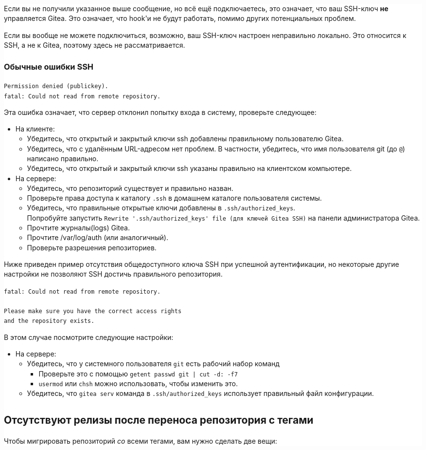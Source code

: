 Если вы не получили указанное выше сообщение, но всё ещё подключаетесь, это означает, что ваш SSH-ключ **не** управляется Gitea. Это означает, что hook'и не будут работать, помимо других потенциальных проблем.

Если вы вообще не можете подключиться, возможно, ваш SSH-ключ настроен неправильно локально.
Это относится к SSH, а не к Gitea, поэтому здесь не рассматривается.

### Обычные ошибки SSH

```
Permission denied (publickey).
fatal: Could not read from remote repository.
```

Эта ошибка означает, что сервер отклонил попытку входа в систему,
проверьте следующее:

* На клиенте:
  * Убедитесь, что открытый и закрытый ключи ssh добавлены правильному пользователю Gitea.
  * Убедитесь, что с удалённым URL-адресом нет проблем. В частности, убедитесь, что имя
    пользователя git (до `@`) написано правильно.
  * Убедитесь, что открытый и закрытый ключи ssh указаны правильно на клиентском компьютере.
* На сервере:
  * Убедитесь, что репозиторий существует и правильно назван.
  * Проверьте права доступа к каталогу `.ssh` в домашнем каталоге пользователя системы.
  * Убедитесь, что правильные открытые ключи добавлены в `.ssh/authorized_keys`.  
    Попробуйте запустить `Rewrite '.ssh/authorized_keys' file (для ключей Gitea SSH)` на панели
	администратора Gitea.
  * Прочтите журналы(logs) Gitea.
  * Прочтите /var/log/auth (или аналогичный).
  * Проверьте разрешения репозиториев.

Ниже приведен пример отсутствия общедоступного ключа SSH при успешной аутентификации,
но некоторые другие настройки не позволяют SSH достичь правильного репозитория.

```
fatal: Could not read from remote repository.

Please make sure you have the correct access rights
and the repository exists.
```

В этом случае посмотрите следующие настройки:

* На сервере:
  * Убедитесь, что у системного пользователя `git` есть рабочий набор команд
    * Проверьте это с помощью `getent passwd git | cut -d: -f7`
    * `usermod` или `chsh` можно использовать, чтобы изменить это.
  * Убедитесь, что `gitea serv` команда в `.ssh/authorized_keys` использует
    правильный файл конфигурации.

## Отсутствуют релизы после переноса репозитория с тегами

Чтобы мигрировать репозиторий *со* всеми тегами, вам нужно сделать две вещи:
